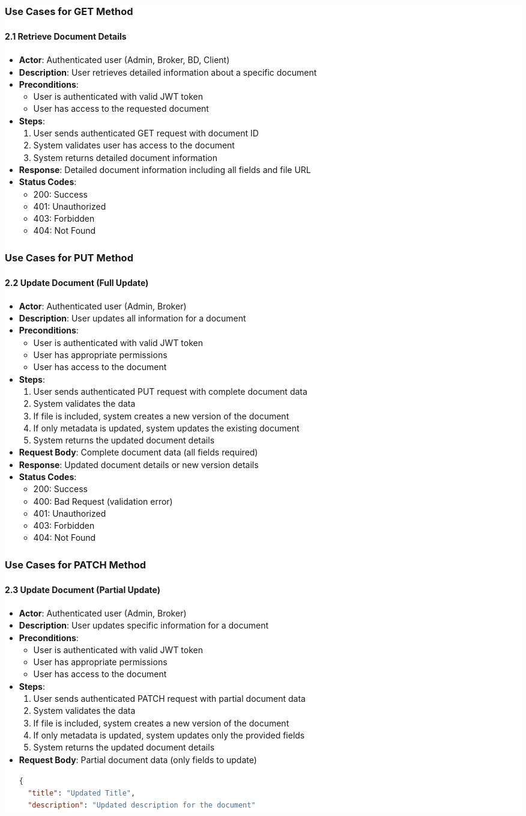 ### Use Cases for GET Method

#### 2.1 Retrieve Document Details
- **Actor**: Authenticated user (Admin, Broker, BD, Client)
- **Description**: User retrieves detailed information about a specific document
- **Preconditions**: 
  - User is authenticated with valid JWT token
  - User has access to the requested document
- **Steps**:
  1. User sends authenticated GET request with document ID
  2. System validates user has access to the document
  3. System returns detailed document information
- **Response**: Detailed document information including all fields and file URL
- **Status Codes**:
  - 200: Success
  - 401: Unauthorized
  - 403: Forbidden
  - 404: Not Found

### Use Cases for PUT Method

#### 2.2 Update Document (Full Update)
- **Actor**: Authenticated user (Admin, Broker)
- **Description**: User updates all information for a document
- **Preconditions**: 
  - User is authenticated with valid JWT token
  - User has appropriate permissions
  - User has access to the document
- **Steps**:
  1. User sends authenticated PUT request with complete document data
  2. System validates the data
  3. If file is included, system creates a new version of the document
  4. If only metadata is updated, system updates the existing document
  5. System returns the updated document details
- **Request Body**: Complete document data (all fields required)
- **Response**: Updated document details or new version details
- **Status Codes**:
  - 200: Success
  - 400: Bad Request (validation error)
  - 401: Unauthorized
  - 403: Forbidden
  - 404: Not Found

### Use Cases for PATCH Method

#### 2.3 Update Document (Partial Update)
- **Actor**: Authenticated user (Admin, Broker)
- **Description**: User updates specific information for a document
- **Preconditions**: 
  - User is authenticated with valid JWT token
  - User has appropriate permissions
  - User has access to the document
- **Steps**:
  1. User sends authenticated PATCH request with partial document data
  2. System validates the data
  3. If file is included, system creates a new version of the document
  4. If only metadata is updated, system updates only the provided fields
  5. System returns the updated document details
- **Request Body**: Partial document data (only fields to update)
  ```json
  {
    "title": "Updated Title",
    "description": "Updated description for the document"
  ```